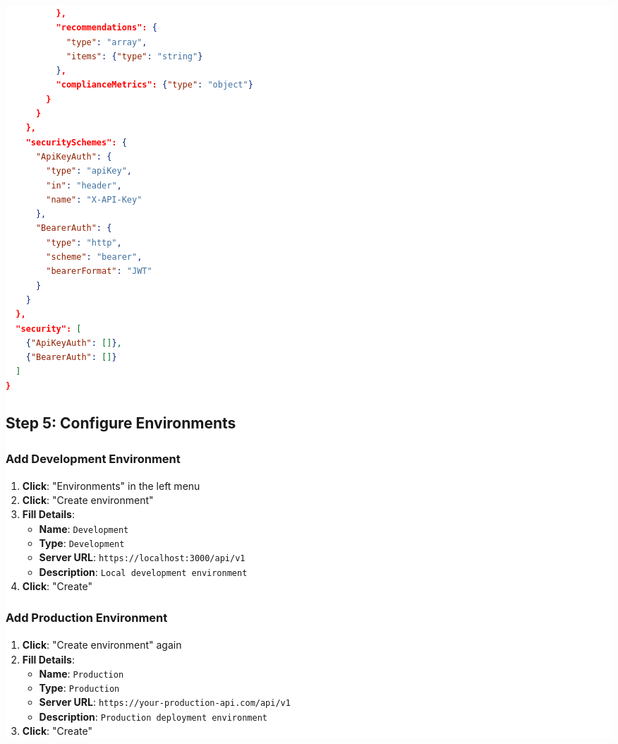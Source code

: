 ```json
          },
          "recommendations": {
            "type": "array", 
            "items": {"type": "string"}
          },
          "complianceMetrics": {"type": "object"}
        }
      }
    },
    "securitySchemes": {
      "ApiKeyAuth": {
        "type": "apiKey",
        "in": "header",
        "name": "X-API-Key"
      },
      "BearerAuth": {
        "type": "http",
        "scheme": "bearer",
        "bearerFormat": "JWT"
      }
    }
  },
  "security": [
    {"ApiKeyAuth": []},
    {"BearerAuth": []}
  ]
}
```

## Step 5: Configure Environments

### **Add Development Environment**
1. **Click**: "Environments" in the left menu
2. **Click**: "Create environment"
3. **Fill Details**:
   - **Name**: `Development`
   - **Type**: `Development`
   - **Server URL**: `https://localhost:3000/api/v1`
   - **Description**: `Local development environment`
4. **Click**: "Create"

### **Add Production Environment**
1. **Click**: "Create environment" again
2. **Fill Details**:
   - **Name**: `Production`
   - **Type**: `Production`
   - **Server URL**: `https://your-production-api.com/api/v1`
   - **Description**: `Production deployment environment`
3. **Click**: "Create"
